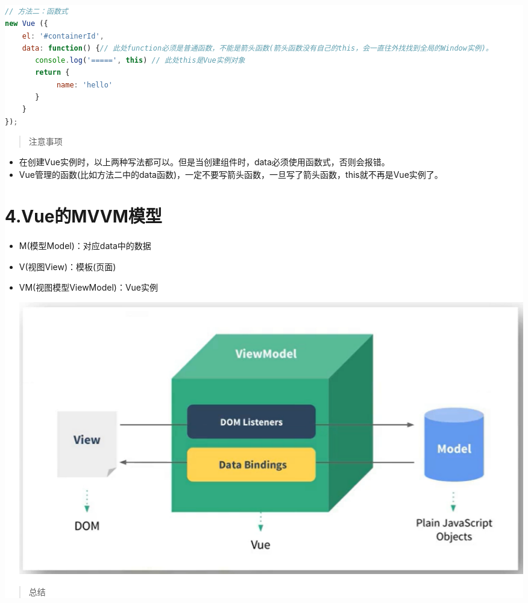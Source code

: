   ```js
  // 方法二：函数式
  new Vue ({
      el: '#containerId',
      data: function() {// 此处function必须是普通函数，不能是箭头函数(箭头函数没有自己的this，会一直往外找找到全局的Window实例)。
         console.log('=====', this) // 此处this是Vue实例对象
         return {
              name: 'hello'
         }
      }
  });
  ```

> 注意事项

- 在创建Vue实例时，以上两种写法都可以。但是当创建组件时，data必须使用函数式，否则会报错。
- Vue管理的函数(比如方法二中的data函数)，一定不要写箭头函数，一旦写了箭头函数，this就不再是Vue实例了。

# 4.Vue的MVVM模型

- M(模型Model)：对应data中的数据

- V(视图View)：模板(页面)

- VM(视图模型ViewModel)：Vue实例

  ![image-20220627112343471](./images/Vue基础知识/image-20220627112343471.png)

> 总结
